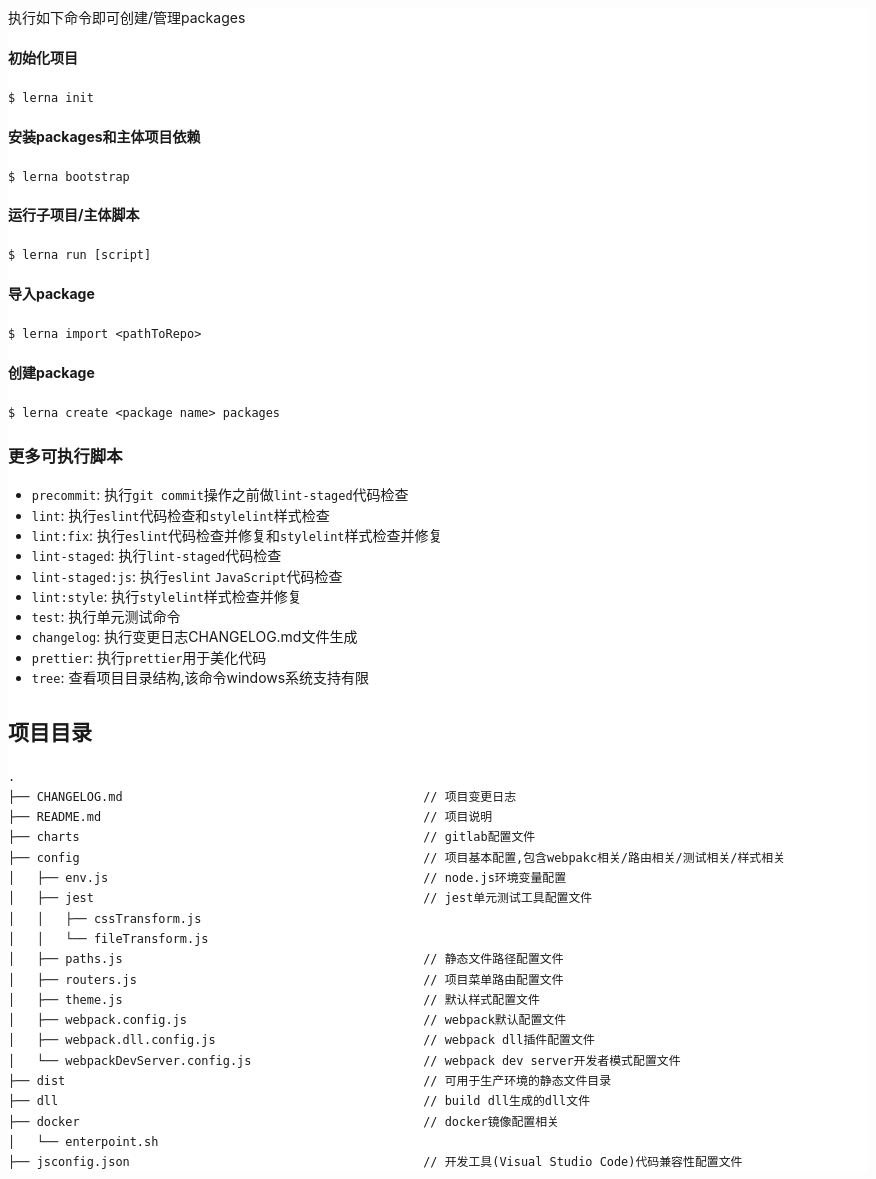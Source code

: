执行如下命令即可创建/管理packages

#### 初始化项目

```
$ lerna init
```

#### 安装packages和主体项目依赖

```
$ lerna bootstrap
```

#### 运行子项目/主体脚本

```
$ lerna run [script]
```

#### 导入package

```
$ lerna import <pathToRepo>
```

#### 创建package

```
$ lerna create <package name> packages
```

### 更多可执行脚本

* `precommit`: 执行`git commit`操作之前做`lint-staged`代码检查
* `lint`: 执行`eslint`代码检查和`stylelint`样式检查
* `lint:fix`: 执行`eslint`代码检查并修复和`stylelint`样式检查并修复
* `lint-staged`: 执行`lint-staged`代码检查
* `lint-staged:js`: 执行`eslint` `JavaScript`代码检查
* `lint:style`: 执行`stylelint`样式检查并修复
* `test`: 执行单元测试命令
* `changelog`: 执行变更日志CHANGELOG.md文件生成
* `prettier`: 执行`prettier`用于美化代码
* `tree`: 查看项目目录结构,该命令windows系统支持有限

## 项目目录

```shell
.
├── CHANGELOG.md                                          // 项目变更日志
├── README.md                                             // 项目说明
├── charts                                                // gitlab配置文件
├── config                                                // 项目基本配置,包含webpakc相关/路由相关/测试相关/样式相关
│   ├── env.js                                            // node.js环境变量配置
│   ├── jest                                              // jest单元测试工具配置文件
│   │   ├── cssTransform.js
│   │   └── fileTransform.js
│   ├── paths.js                                          // 静态文件路径配置文件
│   ├── routers.js                                        // 项目菜单路由配置文件
│   ├── theme.js                                          // 默认样式配置文件
│   ├── webpack.config.js                                 // webpack默认配置文件
│   ├── webpack.dll.config.js                             // webpack dll插件配置文件
│   └── webpackDevServer.config.js                        // webpack dev server开发者模式配置文件
├── dist                                                  // 可用于生产环境的静态文件目录
├── dll                                                   // build dll生成的dll文件
├── docker                                                // docker镜像配置相关
│   └── enterpoint.sh
├── jsconfig.json                                         // 开发工具(Visual Studio Code)代码兼容性配置文件
```